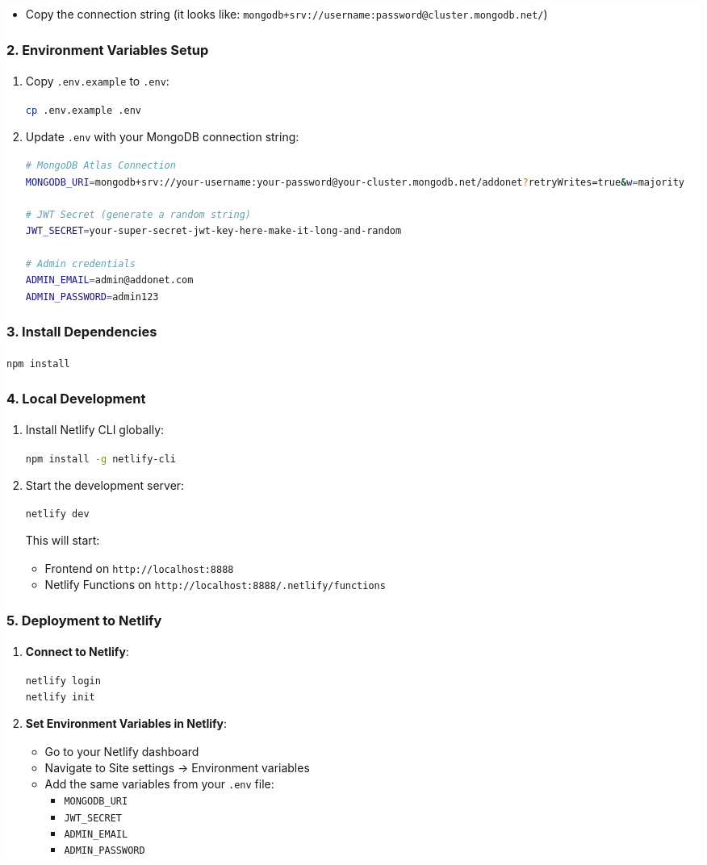    - Copy the connection string (it looks like: `mongodb+srv://username:password@cluster.mongodb.net/`)

### 2. Environment Variables Setup

1. Copy `.env.example` to `.env`:
   ```bash
   cp .env.example .env
   ```

2. Update `.env` with your MongoDB connection string:
   ```bash
   # MongoDB Atlas Connection
   MONGODB_URI=mongodb+srv://your-username:your-password@your-cluster.mongodb.net/addonet?retryWrites=true&w=majority
   
   # JWT Secret (generate a random string)
   JWT_SECRET=your-super-secret-jwt-key-here-make-it-long-and-random
   
   # Admin credentials
   ADMIN_EMAIL=admin@addonet.com
   ADMIN_PASSWORD=admin123
   ```

### 3. Install Dependencies

```bash
npm install
```

### 4. Local Development

1. Install Netlify CLI globally:
   ```bash
   npm install -g netlify-cli
   ```

2. Start the development server:
   ```bash
   netlify dev
   ```

   This will start:
   - Frontend on `http://localhost:8888`
   - Netlify Functions on `http://localhost:8888/.netlify/functions`

### 5. Deployment to Netlify

1. **Connect to Netlify**:
   ```bash
   netlify login
   netlify init
   ```

2. **Set Environment Variables in Netlify**:
   - Go to your Netlify dashboard
   - Navigate to Site settings → Environment variables
   - Add the same variables from your `.env` file:
     - `MONGODB_URI`
     - `JWT_SECRET`
     - `ADMIN_EMAIL`
     - `ADMIN_PASSWORD`
